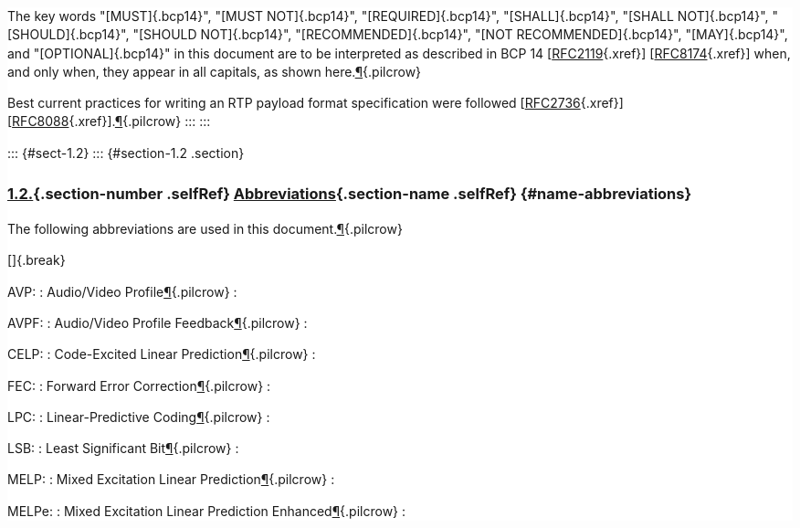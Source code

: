 The key words \"[MUST]{.bcp14}\", \"[MUST NOT]{.bcp14}\",
\"[REQUIRED]{.bcp14}\", \"[SHALL]{.bcp14}\", \"[SHALL NOT]{.bcp14}\",
\"[SHOULD]{.bcp14}\", \"[SHOULD NOT]{.bcp14}\",
\"[RECOMMENDED]{.bcp14}\", \"[NOT RECOMMENDED]{.bcp14}\",
\"[MAY]{.bcp14}\", and \"[OPTIONAL]{.bcp14}\" in this document are to be
interpreted as described in BCP 14 \[[RFC2119](#RFC2119){.xref}\]
\[[RFC8174](#RFC8174){.xref}\] when, and only when, they appear in all
capitals, as shown here.[¶](#section-1.1-1){.pilcrow}

Best current practices for writing an RTP payload format specification
were followed \[[RFC2736](#RFC2736){.xref}\]
\[[RFC8088](#RFC8088){.xref}\].[¶](#section-1.1-2){.pilcrow}
:::
:::

::: {#sect-1.2}
::: {#section-1.2 .section}
### [1.2.](#section-1.2){.section-number .selfRef} [Abbreviations](#name-abbreviations){.section-name .selfRef} {#name-abbreviations}

The following abbreviations are used in this
document.[¶](#section-1.2-1){.pilcrow}

[]{.break}

AVP:
:   Audio/Video Profile[¶](#section-1.2-2.2){.pilcrow}
:   

AVPF:
:   Audio/Video Profile Feedback[¶](#section-1.2-2.4){.pilcrow}
:   

CELP:
:   Code-Excited Linear Prediction[¶](#section-1.2-2.6){.pilcrow}
:   

FEC:
:   Forward Error Correction[¶](#section-1.2-2.8){.pilcrow}
:   

LPC:
:   Linear-Predictive Coding[¶](#section-1.2-2.10){.pilcrow}
:   

LSB:
:   Least Significant Bit[¶](#section-1.2-2.12){.pilcrow}
:   

MELP:
:   Mixed Excitation Linear Prediction[¶](#section-1.2-2.14){.pilcrow}
:   

MELPe:
:   Mixed Excitation Linear Prediction
    Enhanced[¶](#section-1.2-2.16){.pilcrow}
:   
